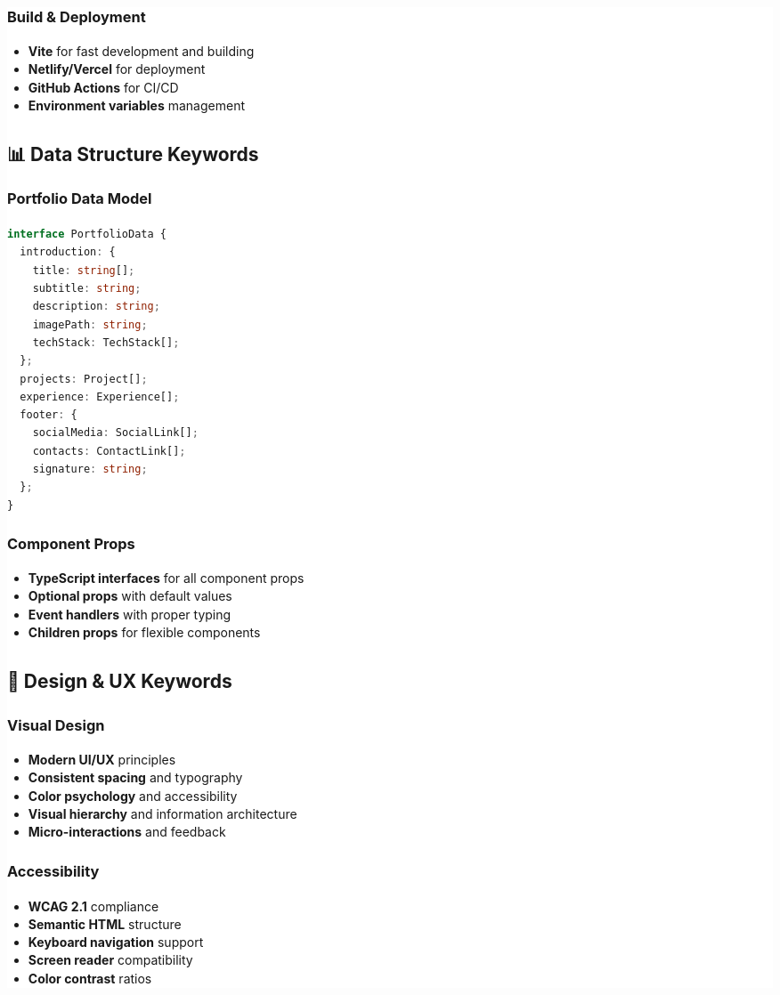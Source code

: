 ### Build & Deployment
- **Vite** for fast development and building
- **Netlify/Vercel** for deployment
- **GitHub Actions** for CI/CD
- **Environment variables** management

## 📊 Data Structure Keywords

### Portfolio Data Model
```typescript
interface PortfolioData {
  introduction: {
    title: string[];
    subtitle: string;
    description: string;
    imagePath: string;
    techStack: TechStack[];
  };
  projects: Project[];
  experience: Experience[];
  footer: {
    socialMedia: SocialLink[];
    contacts: ContactLink[];
    signature: string;
  };
}
```

### Component Props
- **TypeScript interfaces** for all component props
- **Optional props** with default values
- **Event handlers** with proper typing
- **Children props** for flexible components

## 🎨 Design & UX Keywords

### Visual Design
- **Modern UI/UX** principles
- **Consistent spacing** and typography
- **Color psychology** and accessibility
- **Visual hierarchy** and information architecture
- **Micro-interactions** and feedback

### Accessibility
- **WCAG 2.1** compliance
- **Semantic HTML** structure
- **Keyboard navigation** support
- **Screen reader** compatibility
- **Color contrast** ratios
